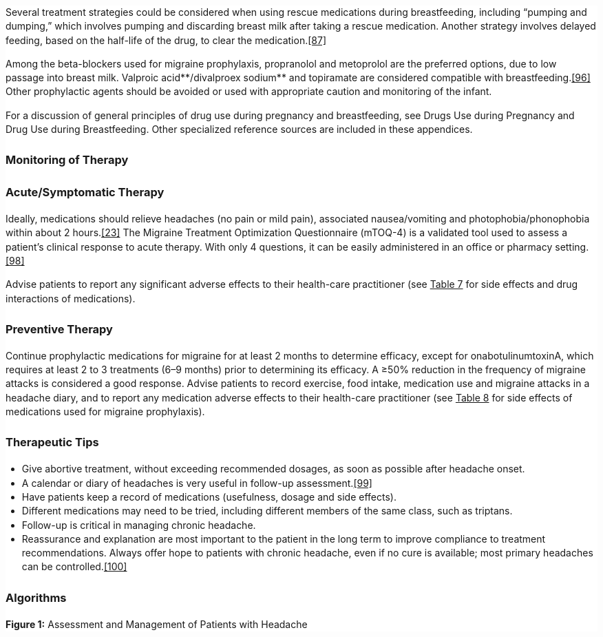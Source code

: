 Several treatment strategies could be considered when using rescue medications during breastfeeding, including “pumping and dumping,” which involves pumping and discarding breast milk after taking a rescue medication. Another strategy involves delayed feeding, based on the half-life of the drug, to clear the medication.​[[87]](#WellsRETurnerDPLeeMEtAl)

Among the beta-blockers used for migraine prophylaxis, propranolol and metoprolol are the preferred options, due to low passage into breast milk. Valproic acid**/divalproex sodium** and topiramate are considered compatible with breastfeeding.​[[96]](#AndersonPO.) Other prophylactic agents should be avoided or used with appropriate caution and monitoring of the infant.

For a discussion of general principles of drug use during pregnancy and breastfeeding, see Drugs Use during Pregnancy and Drug Use during Breastfeeding. Other specialized reference sources are included in these appendices.

### Monitoring of Therapy

### Acute/Symptomatic Therapy

Ideally, medications should relieve headaches (no pain or mild pain), associated nausea/vomiting and photophobia/phonophobia within about 2 hours.​[[23]](#psc1008n00212) The Migraine Treatment Optimization Questionnaire (mTOQ-4) is a validated tool used to assess a patient’s clinical response to acute therapy. With only 4 questions, it can be easily administered in an office or pharmacy setting.​[[98]](#VargasBB.)

Advise patients to report any significant adverse effects to their health-care practitioner (see [Table 7](#c0009n00021) for side effects and drug interactions of medications).

### Preventive Therapy

Continue prophylactic medications for migraine for at least 2 months to determine efficacy, except for onabotulinumtoxinA, which requires at least 2 to 3 treatments (6–9 months) prior to determining its efficacy. A ≥50% reduction in the frequency of migraine attacks is considered a good response. Advise patients to record exercise, food intake, medication use and migraine attacks in a headache diary, and to report any medication adverse effects to their health-care practitioner (see [Table 8](#c0009n00023) for side effects of medications used for migraine prophylaxis).

### Therapeutic Tips

- Give abortive treatment, without exceeding recommended dosages, as soon as possible after headache onset.
- A calendar or diary of headaches is very useful in follow-up assessment.​[[99]](#c0009n00389)
- Have patients keep a record of medications (usefulness, dosage and side effects).
- Different medications may need to be tried, including different members of the same class, such as triptans.
- Follow-up is critical in managing chronic headache.
- Reassurance and explanation are most important to the patient in the long term to improve compliance to treatment recommendations. Always offer hope to patients with chronic headache, even if no cure is available; most primary headaches can be controlled.​[[100]](#CaronnaEGallardoVJFonsecaE)

### Algorithms

**Figure 1:** Assessment and Management of Patients with Headache
